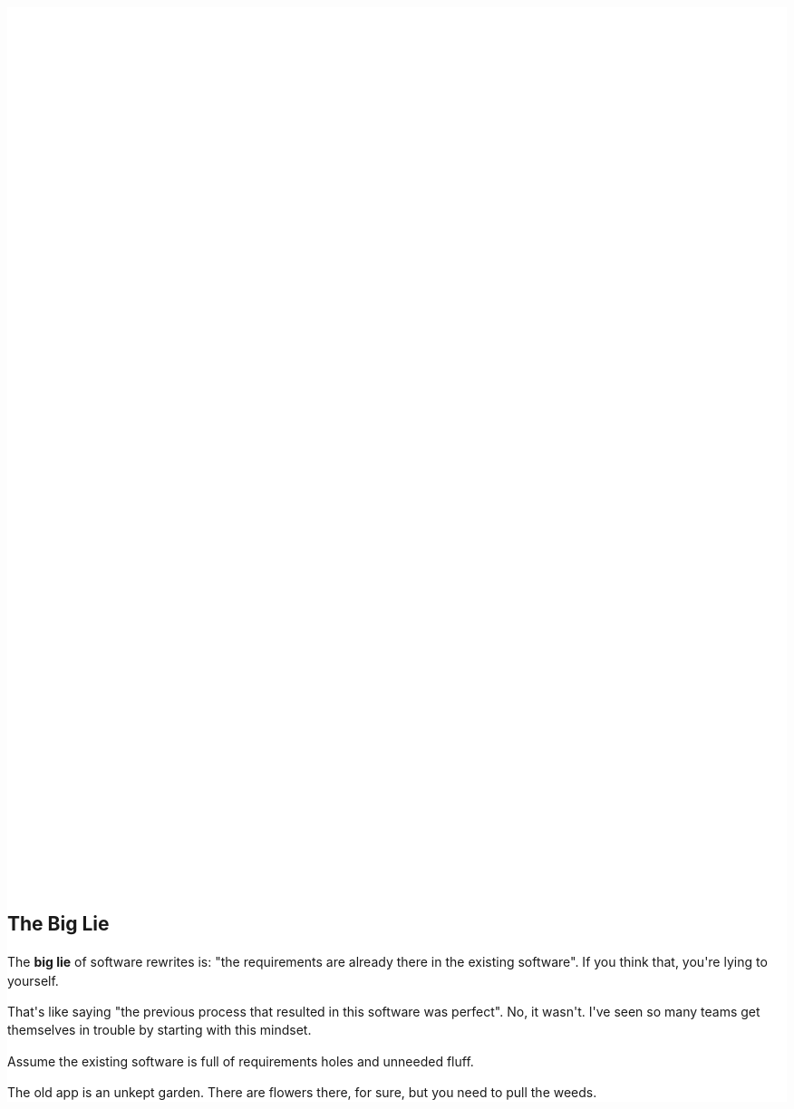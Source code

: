 <div class="svg-holder"><svg id="Layer_2" xmlns="http://www.w3.org/2000/svg" viewBox="0 0 229.41 256.58"><defs><style>.garden-cls-1{fill:none;stroke:#ffffff;stroke-linecap:round;stroke-linejoin:round;stroke-width:3.5px;}</style></defs><g id="_Ñëîé_2"><path class="garden-cls-1" d="M112.13,76.21c-10.56,14.99-8.2,30.42,1.37,36.4,4.79,2.99,10.91,2.83,16.93.16,10.09-4.47,16.49-14.59,16.61-25.62.03-2.95.04-6.11-.03-8.93-.38-15.49,7.04-30.58,7.04-30.58,0,0-32.34,14.97-41.93,28.58Z"/><path class="garden-cls-1" d="M114.87,180.34c-.13-7.04,0-11.5.07-38.1.04-14.12,2.6-28.12,7.63-41.31,1.04-2.73,2.17-5.47,3.37-8.1"/><path class="garden-cls-1" d="M98.17,112.05c10.62,4.95,14.22,14.26,10.81,20.61-1.7,3.18-5.15,5.04-9.34,5.47-7.01.73-13.78-2.85-17.36-8.92-.96-1.62-1.96-3.38-2.82-4.96-4.72-8.71-13.63-14.72-13.63-14.72,0,0,22.69-1.99,32.33,2.51Z"/><path class="garden-cls-1" d="M89.43,120.09l.11.04c8.47,3.41,15.62,9.12,20.78,16.29,1.72,2.39,3.22,4.95,4.48,7.64"/><path class="garden-cls-1" d="M131.64,132.41c-9.16,4.27-12.26,12.3-9.32,17.78,1.47,2.74,4.44,4.34,8.05,4.72,6.05.63,11.88-2.46,14.97-7.7.82-1.4,1.69-2.91,2.43-4.28,4.07-7.51,11.75-12.69,11.75-12.69,0,0-19.57-1.71-27.89,2.17Z"/><path class="garden-cls-1" d="M140.53,140.17l-.11.04c-8.47,3.41-15.62,9.12-20.78,16.29-1.72,2.39-3.22,4.95-4.48,7.64"/><path class="garden-cls-1" d="M65.99,166.28c0,26.91,21.81,48.72,48.71,48.72s48.72-21.81,48.72-48.72h39.84s0,9.93,0,9.93l-22.71,1.94c-1.53,8.54-4.67,16.51-9.11,23.59l15.11,17.93-16.25,16.25-17.43-14.69c-6.88,4.79-14.7,8.31-23.12,10.25l-1.99,23.36h-22.98l-1.94-22.71c-8.54-1.53-16.51-4.67-23.59-9.11l-17.93,15.11-16.25-16.25,14.69-17.43c-4.79-6.88-8.31-14.7-10.25-23.12l-23.36-1.99v-13.06h39.84Z"/><path class="garden-cls-1" d="M76.64,196.68c9.57-10.06,23.08-16.34,38.07-16.34s28.49,6.27,38.07,16.33"/><polyline class="garden-cls-1" points="60.7 120.09 12.08 120.09 12.08 132.08"/><polyline class="garden-cls-1" points="76.91 93.37 40.31 93.37 40.31 75.07"/><polyline class="garden-cls-1" points="168.71 120.09 217.33 120.09 217.33 132.08"/><polyline class="garden-cls-1" points="156.5 93.37 193.1 93.37 193.1 75.07"/><circle class="garden-cls-1" cx="12.08" cy="143.02" r="10.33" transform="translate(-78.56 31.73) rotate(-34.33)"/><path class="garden-cls-1" d="M50.46,66.65c-1.06,5.61-6.46,9.29-12.06,8.24-5.61-1.06-9.29-6.46-8.24-12.06,1.06-5.61,6.46-9.29,12.06-8.24,5.61,1.06,9.29,6.46,8.24,12.06Z"/><path class="garden-cls-1" d="M127.26,13.99c-1.06,5.61-6.46,9.29-12.06,8.24-5.61-1.06-9.29-6.46-8.24-12.06,1.06-5.61,6.46-9.29,12.06-8.24,5.61,1.06,9.29,6.46,8.24,12.06Z"/><path class="garden-cls-1" d="M202.29,69.29c-2.51,5.12-8.7,7.24-13.82,4.73-5.12-2.51-7.24-8.7-4.73-13.82,2.51-5.12,8.7-7.24,13.82-4.73,5.12,2.51,7.24,8.7,4.73,13.82Z"/><path class="garden-cls-1" d="M226.6,147.57c-2.51,5.12-8.7,7.24-13.82,4.73-5.12-2.51-7.24-8.7-4.73-13.82,2.51-5.12,8.7-7.24,13.82-4.73,5.12,2.51,7.24,8.7,4.73,13.82Z"/><line class="garden-cls-1" x1="117.11" y1="47.64" x2="117.11" y2="24.36"/></g></svg></div>

## The Big Lie
The <b>big lie</b> of software rewrites is: "the requirements are already there in the existing software". If you think that, you're lying to yourself.

That's like saying "the previous process that resulted in this software was perfect". No, it wasn't. I've seen so many teams get themselves in trouble by starting with this mindset. 

Assume the existing software is full of requirements holes and unneeded fluff.

The old app is an unkept garden. There are flowers there, for sure, but you need to pull the weeds.
